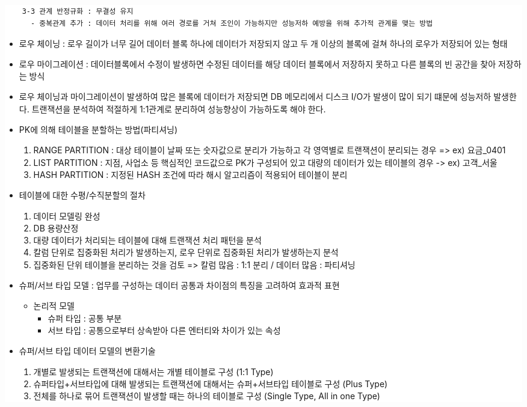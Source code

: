         3-3 관계 반정규화 : 무결성 유지
          - 중복관계 추가 : 데이터 처리를 위해 여러 경로를 거쳐 조인이 가능하지만 성능저하 예방을 위해 추가적 관계를 맺는 방법

  - 로우 체이닝 : 로우 길이가 너무 길어 데이터 블록 하나에 데이터가 저장되지 않고 두 개 이상의 블록에 걸쳐 하나의 로우가 저장되어 있는 형태
  - 로우 마이그레이션 : 데이터블록에서 수정이 발생하면 수정된 데이터를 해당 데이터 블록에서 저장하지 못하고 다른 블록의 빈 공간을 찾아 저장하는 방식
  
  - 로우 체이닝과 마이그레이션이 발생하여 많은 블록에 데이터가 저장되면 DB 메모리에서 디스크 I/O가 발생이 많이 되기 떄문에 성능저하 발생한다. 트랜잭션을 분석하여 적절하게 1:1관계로 분리하여 성능향상이 가능하도록 해야 한다.

  - PK에 의해 테이블을 분할하는 방법(파티셔닝)
    1. RANGE PARTITION : 대상 테이블이 날짜 또는 숫자값으로 분리가 가능하고 각 영역별로 트랜잭션이 분리되는 경우 => ex) 요금_0401
    2. LIST PARTITION : 지점, 사업소 등 핵심적인 코드값으로 PK가 구성되어 있고 대량의 데이터가 있는 테이블의 경우 -> ex) 고객_서울
    3. HASH PARTITION : 지정된 HASH 조건에 따라 해시 알고리즘이 적용되어 테이블이 분리

  - 테이블에 대한 수평/수직분할의 절차
    1. 데이터 모델링 완성
    2. DB 용량산정
    3. 대량 데이터가 처리되는 테이블에 대해 트랜잭션 처리 패턴을 분석
    4. 칼럼 단위로 집중화된 처리가 발생하는지, 로우 단위로 집중화된 처리가 발생하는지 분석
    5. 집중화된 단위 테이블을 분리하는 것을 검토 => 칼럼 많음 : 1:1 분리 / 데이터 많음 : 파티셔닝

  - 슈퍼/서브 타입 모델 : 업무를 구성하는 데이터 공통과 차이점의 특징을 고려하여 효과적 표현
    - 논리적 모델
      - 슈퍼 타입 : 공통 부분
      - 서브 타입 : 공통으로부터 상속받아 다른 엔터티와 차이가 있는 속성

  - 슈퍼/서브 타입 데이터 모델의 변환기술
    1. 개별로 발생되는 트랜잭션에 대해서는 개별 테이블로 구성 (1:1 Type)
    2. 슈퍼타입+서브타입에 대해 발생되는 트랜잭션에 대해서는 슈퍼+서브타입 테이블로 구성 (Plus Type)
    3. 전체를 하나로 묶어 트랜잭션이 발생할 때는 하나의 테이블로 구성 (Single Type, All in one Type)
